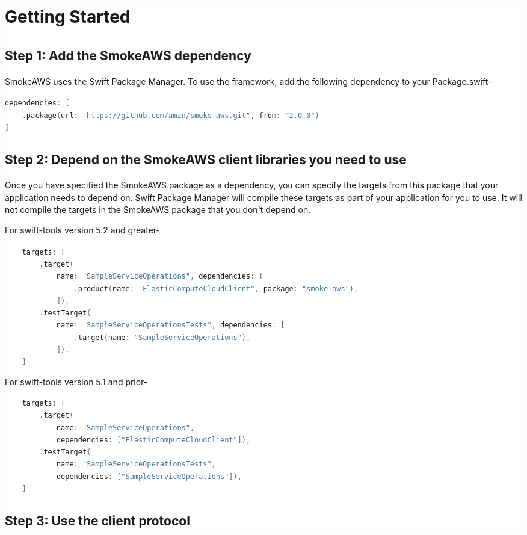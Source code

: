 # Getting Started

## Step 1: Add the SmokeAWS dependency

SmokeAWS uses the Swift Package Manager. To use the framework, add the following dependency
to your Package.swift-

```swift
dependencies: [
    .package(url: "https://github.com/amzn/smoke-aws.git", from: "2.0.0")
]
```

## Step 2: Depend on the SmokeAWS client libraries you need to use

Once you have specified the SmokeAWS package as a dependency, you can specify the targets from this package 
that your application needs to depend on. Swift Package Manager will compile these targets as part of your 
application for you to use. It will not compile the targets in the SmokeAWS package that you don't depend on.

For swift-tools version 5.2 and greater-

```swift
    targets: [
        .target(
            name: "SampleServiceOperations", dependencies: [
                .product(name: "ElasticComputeCloudClient", package: "smoke-aws"),
            ]),
        .testTarget(
            name: "SampleServiceOperationsTests", dependencies: [
                .target(name: "SampleServiceOperations"),
            ]),
    ]
```

For swift-tools version 5.1 and prior-
 
```swift
    targets: [
        .target(
            name: "SampleServiceOperations",
            dependencies: ["ElasticComputeCloudClient"]),
        .testTarget(
            name: "SampleServiceOperationsTests",
            dependencies: ["SampleServiceOperations"]),
    ]
```

## Step 3: Use the client protocol
